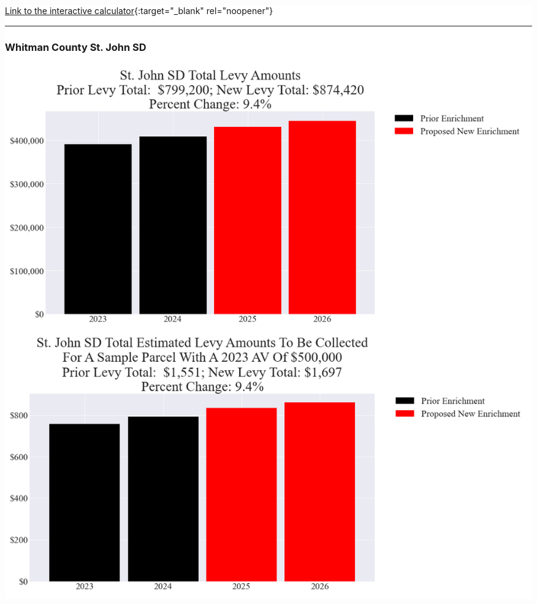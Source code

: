 [Link to the interactive calculator](calculator_rosalia_enrichment_20240213_enhanced){:target="_blank" rel="noopener"}

___

### Whitman County St. John SD

![St. John SD enrichment levy totals chart](pagesManual/LeviesReport/20240213/St.JohnEnrichment.png "St. John SD enrichment levy totals chart")
![St. John SD enrichment levy example parcel chart](pagesManual/LeviesReport/20240213/St.JohnEnrichmentParcel.png "St. John SD enrichment levy example parcel chart")
